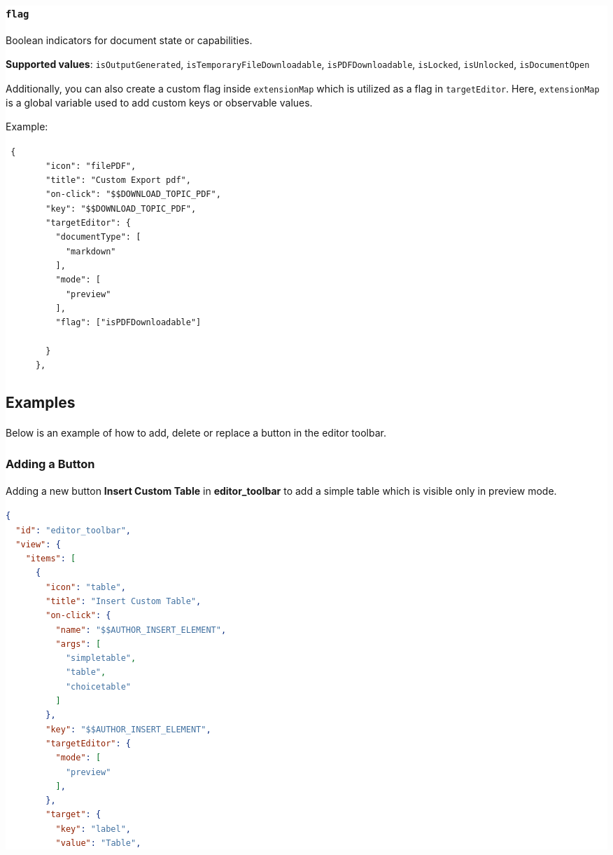 ### `flag`

Boolean indicators for document state or capabilities.

**Supported values**: `isOutputGenerated`, `isTemporaryFileDownloadable`, `isPDFDownloadable`, `isLocked`, `isUnlocked`, `isDocumentOpen`

Additionally, you can also create a custom flag inside `extensionMap` which is utilized as a flag in `targetEditor`. Here, `extensionMap` is a global variable used to add custom keys or observable values. 

Example:

```
 {
        "icon": "filePDF",
        "title": "Custom Export pdf",
        "on-click": "$$DOWNLOAD_TOPIC_PDF",
        "key": "$$DOWNLOAD_TOPIC_PDF",
        "targetEditor": {
          "documentType": [
            "markdown"
          ],
          "mode": [
            "preview"
          ],
          "flag": ["isPDFDownloadable"]

        }
      },
```


## Examples

Below is an example of how to add, delete or replace a button in the editor toolbar.

### Adding a Button

Adding a new button **Insert Custom Table** in **editor_toolbar** to add a simple table which is visible only in preview mode.

```json
{
  "id": "editor_toolbar",
  "view": {
    "items": [
      {
        "icon": "table",
        "title": "Insert Custom Table",
        "on-click": {
          "name": "$$AUTHOR_INSERT_ELEMENT",
          "args": [
            "simpletable",
            "table",
            "choicetable"
          ]
        },
        "key": "$$AUTHOR_INSERT_ELEMENT",
        "targetEditor": {
          "mode": [
            "preview"
          ],
        },
        "target": {
          "key": "label",
          "value": "Table",
```
